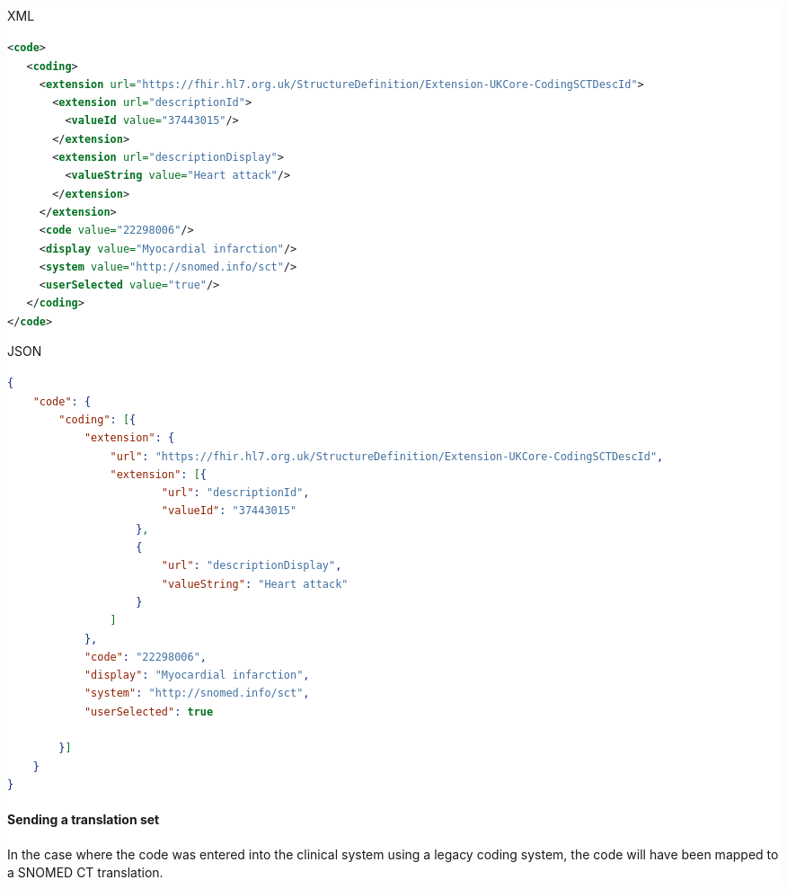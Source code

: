 XML
``` xml
<code>
   <coding>
     <extension url="https://fhir.hl7.org.uk/StructureDefinition/Extension-UKCore-CodingSCTDescId">
       <extension url="descriptionId">
         <valueId value="37443015"/>
       </extension>
       <extension url="descriptionDisplay">
         <valueString value="Heart attack"/>
       </extension>
     </extension>
     <code value="22298006"/>
     <display value="Myocardial infarction"/>
     <system value="http://snomed.info/sct"/>
     <userSelected value="true"/>
   </coding>
</code>
```

JSON
``` json
{
    "code": {
        "coding": [{
            "extension": {
                "url": "https://fhir.hl7.org.uk/StructureDefinition/Extension-UKCore-CodingSCTDescId",
                "extension": [{
                        "url": "descriptionId",
                        "valueId": "37443015"
                    },
                    {
                        "url": "descriptionDisplay",
                        "valueString": "Heart attack"
                    }
                ]
            },
            "code": "22298006",
            "display": "Myocardial infarction",
            "system": "http://snomed.info/sct",
            "userSelected": true

        }]
    }
}
```


#### Sending a translation set 

In the case where the code was entered into the clinical system using a legacy coding system, the code will have been mapped to a SNOMED CT translation. 
